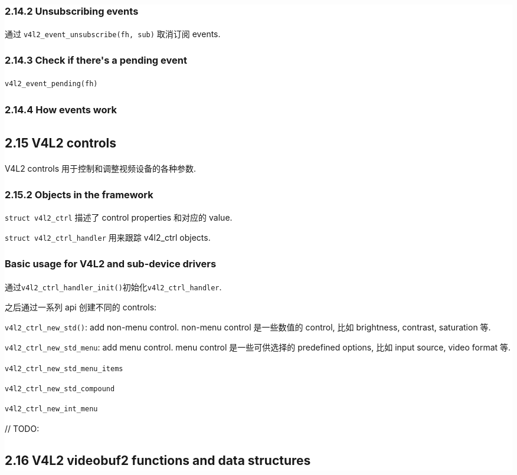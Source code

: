 ### 2.14.2 Unsubscribing events

通过 `v4l2_event_unsubscribe(fh, sub)` 取消订阅 events.

### 2.14.3 Check if there's a pending event

`v4l2_event_pending(fh)`

### 2.14.4 How events work

## 2.15 V4L2 controls

V4L2 controls 用于控制和调整视频设备的各种参数.

### 2.15.2 Objects in the framework

`struct v4l2_ctrl` 描述了 control properties 和对应的 value.

`struct v4l2_ctrl_handler` 用来跟踪 v4l2_ctrl objects.

### Basic usage for V4L2 and sub-device drivers

通过`v4l2_ctrl_handler_init()`初始化`v4l2_ctrl_handler`.

之后通过一系列 api 创建不同的 controls:

`v4l2_ctrl_new_std()`: add non-menu control. non-menu control 是一些数值的 control, 比如 brightness, contrast, saturation 等.

`v4l2_ctrl_new_std_menu`: add menu control. menu control 是一些可供选择的 predefined options, 比如 input source, video format 等.

`v4l2_ctrl_new_std_menu_items`

`v4l2_ctrl_new_std_compound`

`v4l2_ctrl_new_int_menu`

// TODO:

## 2.16 V4L2 videobuf2 functions and data structures
